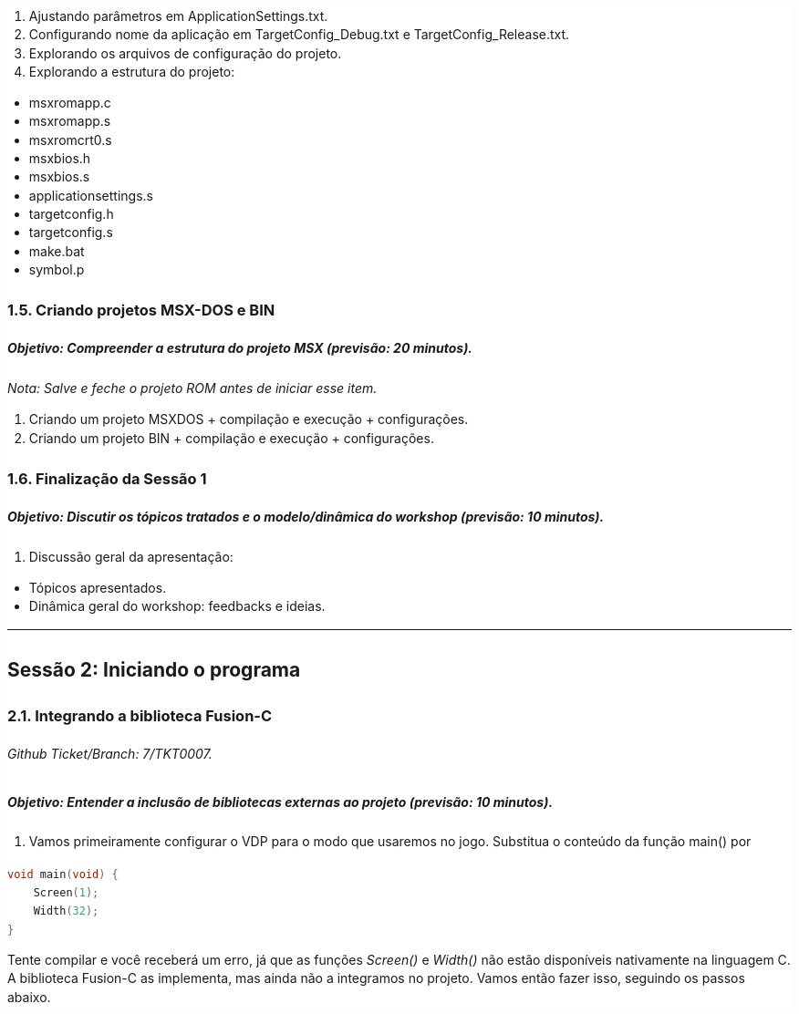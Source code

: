 1. Ajustando parâmetros em ApplicationSettings.txt.
2. Configurando nome da aplicação em TargetConfig_Debug.txt e TargetConfig_Release.txt.
3. Explorando os arquivos de configuração do projeto.
4. Explorando a estrutura do projeto:
* msxromapp.c
* msxromapp.s
* msxromcrt0.s
* msxbios.h
* msxbios.s
* applicationsettings.s
* targetconfig.h
* targetconfig.s
* make.bat
* symbol.p

### 1.5. Criando projetos MSX-DOS e BIN
##### Objetivo: Compreender a estrutura do projeto MSX (previsão: 20 minutos).

*Nota: Salve e feche o projeto ROM antes de iniciar esse item.*

1. Criando um projeto MSXDOS + compilação e execução + configurações. 
2. Criando um projeto BIN + compilação e execução + configurações. 

### 1.6. Finalização da Sessão 1
##### Objetivo: Discutir os tópicos tratados e o modelo/dinâmica do workshop (previsão: 10 minutos).

1. Discussão geral da apresentação:
* Tópicos apresentados.
* Dinâmica geral do workshop: feedbacks e ideias.

---

## Sessão 2: Iniciando o programa

### 2.1. Integrando a biblioteca Fusion-C
###### *Github Ticket/Branch: 7/TKT0007.*

##### Objetivo: Entender a inclusão de bibliotecas externas ao projeto (previsão: 10 minutos).

1. Vamos primeiramente configurar o VDP para o modo que usaremos no jogo. Substitua o conteúdo da função main() por
```c
void main(void) {
	Screen(1);
	Width(32);
}
```
Tente compilar e você receberá um erro, já que as funções *Screen()* e *Width()* não estão disponíveis nativamente na linguagem C. A biblioteca Fusion-C as implementa, mas ainda não a integramos no projeto. Vamos então fazer isso, seguindo os passos abaixo.
